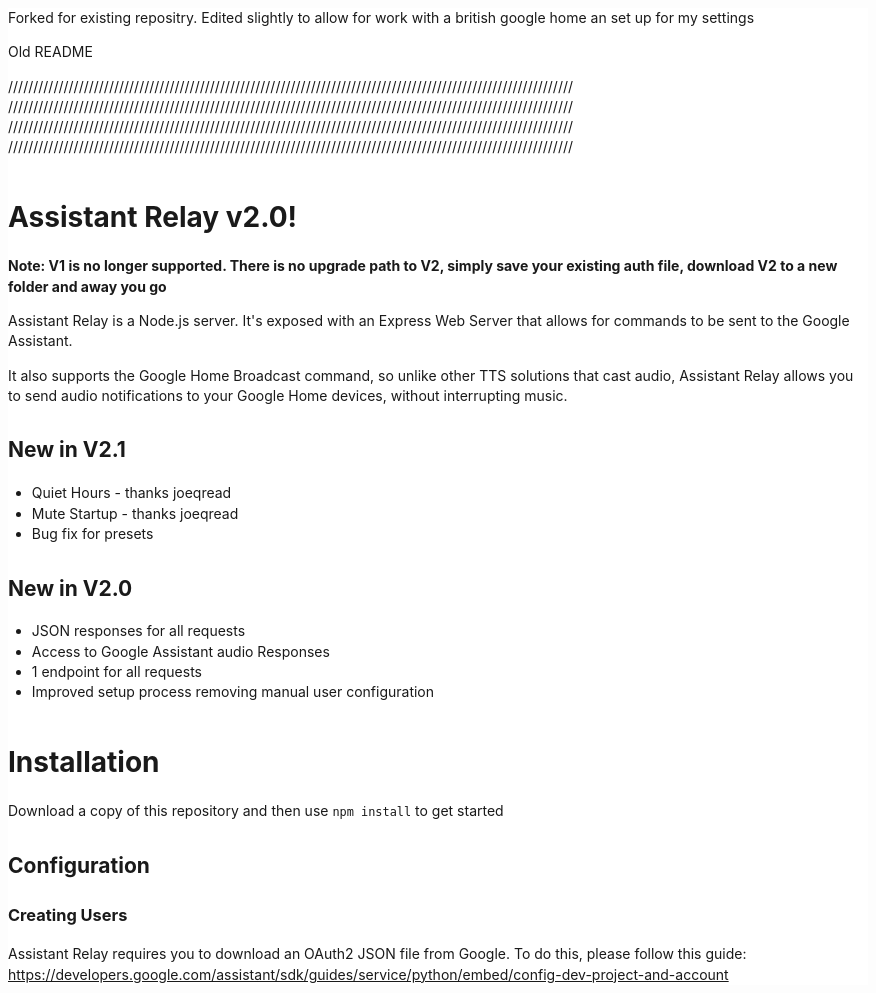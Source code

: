
Forked for existing repositry. Edited slightly to allow for work with a british google home 
an set up for my settings

Old README

////////////////////////////////////////////////////////////////////////////////////////////////////////////////
////////////////////////////////////////////////////////////////////////////////////////////////////////////////
////////////////////////////////////////////////////////////////////////////////////////////////////////////////
////////////////////////////////////////////////////////////////////////////////////////////////////////////////


# Assistant Relay v2.0!

**Note: V1 is no longer supported. There is no upgrade path to V2, simply save your existing auth file, download V2 to a new folder and away you go**

Assistant Relay is a Node.js server. It's exposed with an Express Web Server that allows for commands to be sent to the Google Assistant.

It also supports the Google Home Broadcast command, so unlike other TTS solutions that cast audio, Assistant Relay allows you to send audio notifications to your Google Home devices, without interrupting music.

## New in V2.1

- Quiet Hours - thanks joeqread
- Mute Startup - thanks joeqread
- Bug fix for presets

## New in V2.0

- JSON responses for all requests
- Access to Google Assistant audio Responses
- 1 endpoint for all requests
- Improved setup process removing manual user configuration

# Installation

Download a copy of this repository and then use `npm install` to get started

## Configuration
### Creating Users

Assistant Relay requires you to download an OAuth2 JSON file from Google.  To do this, please follow this guide: https://developers.google.com/assistant/sdk/guides/service/python/embed/config-dev-project-and-account

